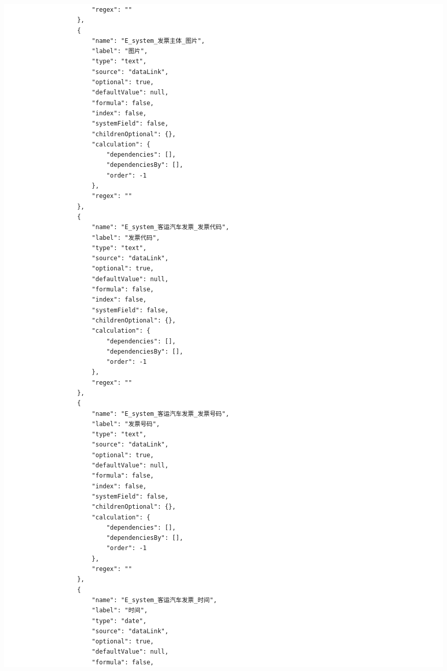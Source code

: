                             "regex": ""  
                        },  
                        {  
                            "name": "E_system_发票主体_图片",  
                            "label": "图片",  
                            "type": "text",  
                            "source": "dataLink",  
                            "optional": true,  
                            "defaultValue": null,  
                            "formula": false,  
                            "index": false,  
                            "systemField": false,  
                            "childrenOptional": {},  
                            "calculation": {  
                                "dependencies": [],  
                                "dependenciesBy": [],  
                                "order": -1  
                            },  
                            "regex": ""  
                        },  
                        {  
                            "name": "E_system_客运汽车发票_发票代码",  
                            "label": "发票代码",  
                            "type": "text",  
                            "source": "dataLink",  
                            "optional": true,  
                            "defaultValue": null,  
                            "formula": false,  
                            "index": false,  
                            "systemField": false,  
                            "childrenOptional": {},  
                            "calculation": {  
                                "dependencies": [],  
                                "dependenciesBy": [],  
                                "order": -1  
                            },  
                            "regex": ""  
                        },  
                        {  
                            "name": "E_system_客运汽车发票_发票号码",  
                            "label": "发票号码",  
                            "type": "text",  
                            "source": "dataLink",  
                            "optional": true,  
                            "defaultValue": null,  
                            "formula": false,  
                            "index": false,  
                            "systemField": false,  
                            "childrenOptional": {},  
                            "calculation": {  
                                "dependencies": [],  
                                "dependenciesBy": [],  
                                "order": -1  
                            },  
                            "regex": ""  
                        },  
                        {  
                            "name": "E_system_客运汽车发票_时间",  
                            "label": "时间",  
                            "type": "date",  
                            "source": "dataLink",  
                            "optional": true,  
                            "defaultValue": null,  
                            "formula": false,  